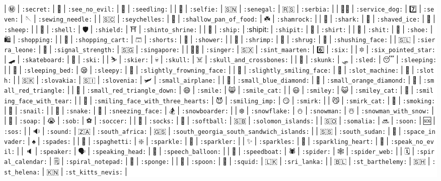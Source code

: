 | :secret: | `:secret:` | :see_no_evil: | `:see_no_evil:` | :seedling: | `:seedling:` |
| :selfie: | `:selfie:` | :senegal: | `:senegal:` | :serbia: | `:serbia:` |
| :service_dog: | `:service_dog:` | :seven: | `:seven:` | :sewing_needle: | `:sewing_needle:` |
| :seychelles: | `:seychelles:` | :shallow_pan_of_food: | `:shallow_pan_of_food:` | :shamrock: | `:shamrock:` |
| :shark: | `:shark:` | :shaved_ice: | `:shaved_ice:` | :sheep: | `:sheep:` |
| :shell: | `:shell:` | :shield: | `:shield:` | :shinto_shrine: | `:shinto_shrine:` |
| :ship: | `:ship:` | :shipit: | `:shipit:` | :shirt: | `:shirt:` |
| :shit: | `:shit:` | :shoe: | `:shoe:` | :shopping: | `:shopping:` |
| :shopping_cart: | `:shopping_cart:` | :shorts: | `:shorts:` | :shower: | `:shower:` |
| :shrimp: | `:shrimp:` | :shrug: | `:shrug:` | :shushing_face: | `:shushing_face:` |
| :sierra_leone: | `:sierra_leone:` | :signal_strength: | `:signal_strength:` | :singapore: | `:singapore:` |
| :singer: | `:singer:` | :sint_maarten: | `:sint_maarten:` | :six: | `:six:` |
| :six_pointed_star: | `:six_pointed_star:` | :skateboard: | `:skateboard:` | :ski: | `:ski:` |
| :skier: | `:skier:` | :skull: | `:skull:` | :skull_and_crossbones: | `:skull_and_crossbones:` |
| :skunk: | `:skunk:` | :sled: | `:sled:` | :sleeping: | `:sleeping:` |
| :sleeping_bed: | `:sleeping_bed:` | :sleepy: | `:sleepy:` | :slightly_frowning_face: | `:slightly_frowning_face:` |
| :slightly_smiling_face: | `:slightly_smiling_face:` | :slot_machine: | `:slot_machine:` | :sloth: | `:sloth:` |
| :slovakia: | `:slovakia:` | :slovenia: | `:slovenia:` | :small_airplane: | `:small_airplane:` |
| :small_blue_diamond: | `:small_blue_diamond:` | :small_orange_diamond: | `:small_orange_diamond:` | :small_red_triangle: | `:small_red_triangle:` |
| :small_red_triangle_down: | `:small_red_triangle_down:` | :smile: | `:smile:` | :smile_cat: | `:smile_cat:` |
| :smiley: | `:smiley:` | :smiley_cat: | `:smiley_cat:` | :smiling_face_with_tear: | `:smiling_face_with_tear:` |
| :smiling_face_with_three_hearts: | `:smiling_face_with_three_hearts:` | :smiling_imp: | `:smiling_imp:` | :smirk: | `:smirk:` |
| :smirk_cat: | `:smirk_cat:` | :smoking: | `:smoking:` | :snail: | `:snail:` |
| :snake: | `:snake:` | :sneezing_face: | `:sneezing_face:` | :snowboarder: | `:snowboarder:` |
| :snowflake: | `:snowflake:` | :snowman: | `:snowman:` | :snowman_with_snow: | `:snowman_with_snow:` |
| :soap: | `:soap:` | :sob: | `:sob:` | :soccer: | `:soccer:` |
| :socks: | `:socks:` | :softball: | `:softball:` | :solomon_islands: | `:solomon_islands:` |
| :somalia: | `:somalia:` | :soon: | `:soon:` | :sos: | `:sos:` |
| :sound: | `:sound:` | :south_africa: | `:south_africa:` | :south_georgia_south_sandwich_islands: | `:south_georgia_south_sandwich_islands:` |
| :south_sudan: | `:south_sudan:` | :space_invader: | `:space_invader:` | :spades: | `:spades:` |
| :spaghetti: | `:spaghetti:` | :sparkle: | `:sparkle:` | :sparkler: | `:sparkler:` |
| :sparkles: | `:sparkles:` | :sparkling_heart: | `:sparkling_heart:` | :speak_no_evil: | `:speak_no_evil:` |
| :speaker: | `:speaker:` | :speaking_head: | `:speaking_head:` | :speech_balloon: | `:speech_balloon:` |
| :speedboat: | `:speedboat:` | :spider: | `:spider:` | :spider_web: | `:spider_web:` |
| :spiral_calendar: | `:spiral_calendar:` | :spiral_notepad: | `:spiral_notepad:` | :sponge: | `:sponge:` |
| :spoon: | `:spoon:` | :squid: | `:squid:` | :sri_lanka: | `:sri_lanka:` |
| :st_barthelemy: | `:st_barthelemy:` | :st_helena: | `:st_helena:` | :st_kitts_nevis: | `:st_kitts_nevis:` |
